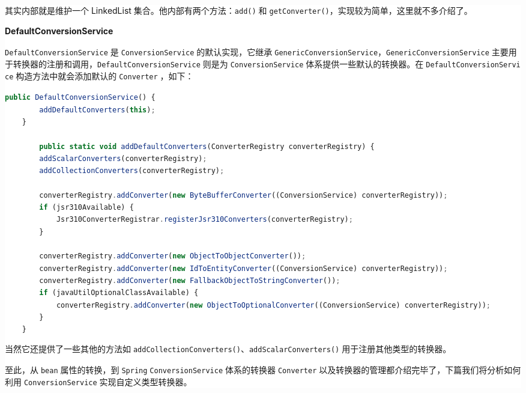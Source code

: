 ```js 
```

其实内部就是维护一个 LinkedList 集合。他内部有两个方法：`add()` 和 `getConverter()`，实现较为简单，这里就不多介绍了。

**DefaultConversionService**

`DefaultConversionService` 是 `ConversionService` 的默认实现，它继承 `GenericConversionService`，`GenericConversionService` 主要用于转换器的注册和调用，`DefaultConversionService` 则是为 `ConversionService` 体系提供一些默认的转换器。在 `DefaultConversionService` 构造方法中就会添加默认的 `Converter` ，如下：
```js 
public DefaultConversionService() {
        addDefaultConverters(this);
    }

        public static void addDefaultConverters(ConverterRegistry converterRegistry) {
        addScalarConverters(converterRegistry);
        addCollectionConverters(converterRegistry);

        converterRegistry.addConverter(new ByteBufferConverter((ConversionService) converterRegistry));
        if (jsr310Available) {
            Jsr310ConverterRegistrar.registerJsr310Converters(converterRegistry);
        }

        converterRegistry.addConverter(new ObjectToObjectConverter());
        converterRegistry.addConverter(new IdToEntityConverter((ConversionService) converterRegistry));
        converterRegistry.addConverter(new FallbackObjectToStringConverter());
        if (javaUtilOptionalClassAvailable) {
            converterRegistry.addConverter(new ObjectToOptionalConverter((ConversionService) converterRegistry));
        }
    }
```

当然它还提供了一些其他的方法如 `addCollectionConverters()`、`addScalarConverters()` 用于注册其他类型的转换器。

至此，从 `bean` 属性的转换，到 `Spring` `ConversionService` 体系的转换器 `Converter` 以及转换器的管理都介绍完毕了，下篇我们将分析如何利用 `ConversionService` 实现自定义类型转换器。

